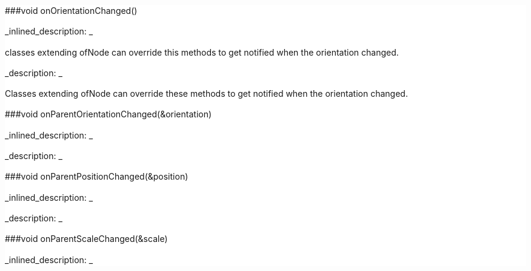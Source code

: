 





###void onOrientationChanged()



_inlined_description: _

classes extending ofNode can override this methods to get notified when the orientation changed.





_description: _

Classes extending ofNode can override these methods to get notified when the orientation changed.







###void onParentOrientationChanged(&orientation)



_inlined_description: _







_description: _









###void onParentPositionChanged(&position)



_inlined_description: _







_description: _









###void onParentScaleChanged(&scale)



_inlined_description: _




